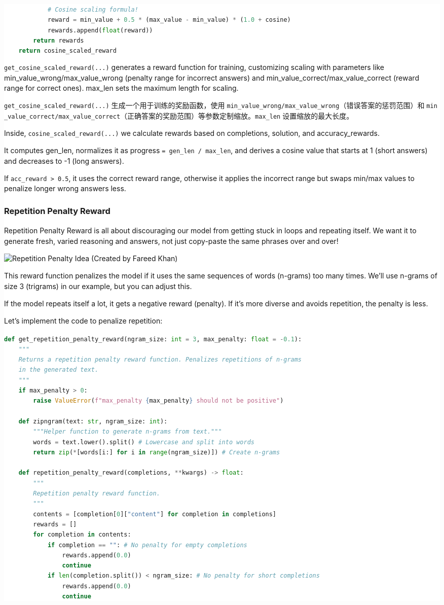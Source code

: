 ```python
            # Cosine scaling formula!
            reward = min_value + 0.5 * (max_value - min_value) * (1.0 + cosine)
            rewards.append(float(reward))
        return rewards
    return cosine_scaled_reward
```

`get_cosine_scaled_reward(...)` generates a reward function for training, customizing scaling with parameters like min_value_wrong/max_value_wrong (penalty range for incorrect answers) and min_value_correct/max_value_correct (reward range for correct ones). max_len sets the maximum length for scaling.

`get_cosine_scaled_reward(...)` 生成一个用于训练的奖励函数，使用 `min_value_wrong/max_value_wrong`（错误答案的惩罚范围）和 `min_value_correct/max_value_correct`（正确答案的奖励范围）等参数定制缩放。`max_len` 设置缩放的最大长度。

Inside, `cosine_scaled_reward(...)` we calculate rewards based on completions, solution, and accuracy_rewards.

It computes gen_len, normalizes it as progress `= gen_len / max_len`, and derives a cosine value that starts at 1 (short answers) and decreases to -1 (long answers).

If `acc_reward > 0.5`, it uses the correct reward range, otherwise it applies the incorrect range but swaps min/max values to penalize longer wrong answers less.

### Repetition Penalty Reward

Repetition Penalty Reward is all about discouraging our model from getting stuck in loops and repeating itself. We want it to generate fresh, varied reasoning and answers, not just copy-paste the same phrases over and over!

![Repetition Penalty Idea (Created by [Fareed Khan](undefined))](https://cdn-images-1.medium.com/max/8608/1*9jBhiz-rI_fRGa77g9RZtQ.png)

This reward function penalizes the model if it uses the same sequences of words (n-grams) too many times. We’ll use n-grams of size 3 (trigrams) in our example, but you can adjust this.

If the model repeats itself a lot, it gets a negative reward (penalty). If it’s more diverse and avoids repetition, the penalty is less.

Let’s implement the code to penalize repetition:
```python
def get_repetition_penalty_reward(ngram_size: int = 3, max_penalty: float = -0.1):
    """
    Returns a repetition penalty reward function. Penalizes repetitions of n-grams
    in the generated text.
    """
    if max_penalty > 0:
        raise ValueError(f"max_penalty {max_penalty} should not be positive")

    def zipngram(text: str, ngram_size: int):
        """Helper function to generate n-grams from text."""
        words = text.lower().split() # Lowercase and split into words
        return zip(*[words[i:] for i in range(ngram_size)]) # Create n-grams

    def repetition_penalty_reward(completions, **kwargs) -> float:
        """
        Repetition penalty reward function.
        """
        contents = [completion[0]["content"] for completion in completions]
        rewards = []
        for completion in contents:
            if completion == "": # No penalty for empty completions
                rewards.append(0.0)
                continue
            if len(completion.split()) < ngram_size: # No penalty for short completions
                rewards.append(0.0)
                continue

```